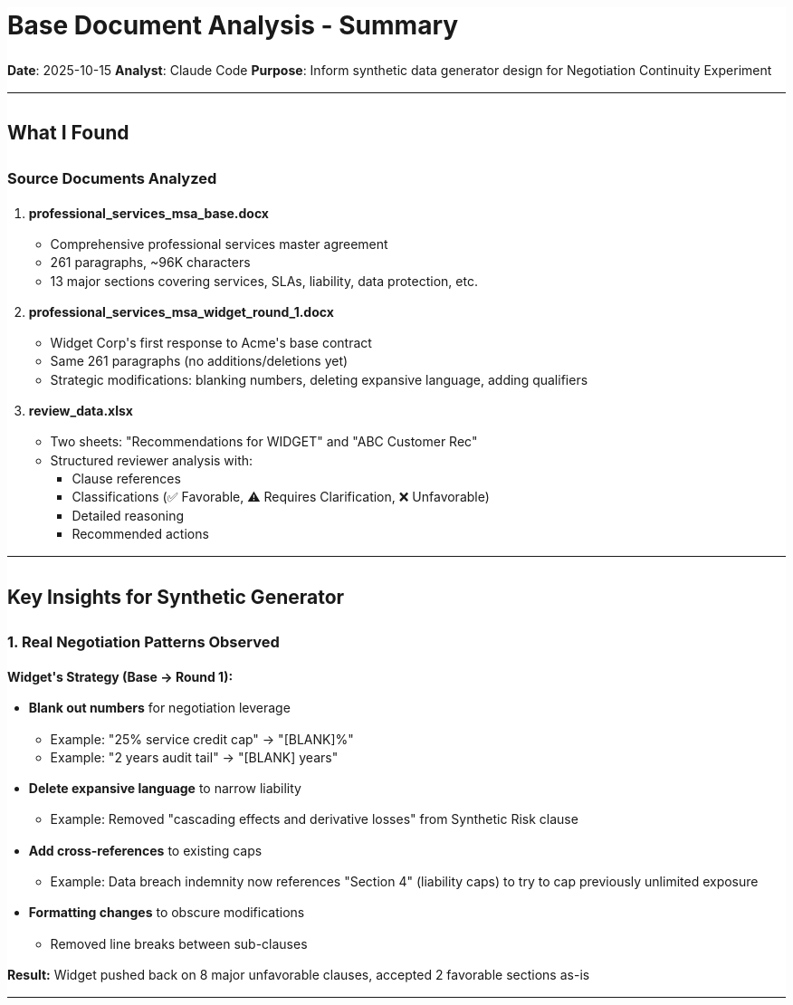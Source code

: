 # Base Document Analysis - Summary

**Date**: 2025-10-15
**Analyst**: Claude Code
**Purpose**: Inform synthetic data generator design for Negotiation Continuity Experiment

---

## What I Found

### Source Documents Analyzed

1. **professional_services_msa_base.docx**
   - Comprehensive professional services master agreement
   - 261 paragraphs, ~96K characters
   - 13 major sections covering services, SLAs, liability, data protection, etc.

2. **professional_services_msa_widget_round_1.docx**
   - Widget Corp's first response to Acme's base contract
   - Same 261 paragraphs (no additions/deletions yet)
   - Strategic modifications: blanking numbers, deleting expansive language, adding qualifiers

3. **review_data.xlsx**
   - Two sheets: "Recommendations for WIDGET" and "ABC Customer Rec"
   - Structured reviewer analysis with:
     - Clause references
     - Classifications (✅ Favorable, ⚠️ Requires Clarification, ❌ Unfavorable)
     - Detailed reasoning
     - Recommended actions

---

## Key Insights for Synthetic Generator

### 1. Real Negotiation Patterns Observed

**Widget's Strategy (Base → Round 1):**
- **Blank out numbers** for negotiation leverage
  - Example: "25% service credit cap" → "[BLANK]%"
  - Example: "2 years audit tail" → "[BLANK] years"

- **Delete expansive language** to narrow liability
  - Example: Removed "cascading effects and derivative losses" from Synthetic Risk clause

- **Add cross-references** to existing caps
  - Example: Data breach indemnity now references "Section 4" (liability caps) to try to cap previously unlimited exposure

- **Formatting changes** to obscure modifications
  - Removed line breaks between sub-clauses

**Result:** Widget pushed back on 8 major unfavorable clauses, accepted 2 favorable sections as-is

---